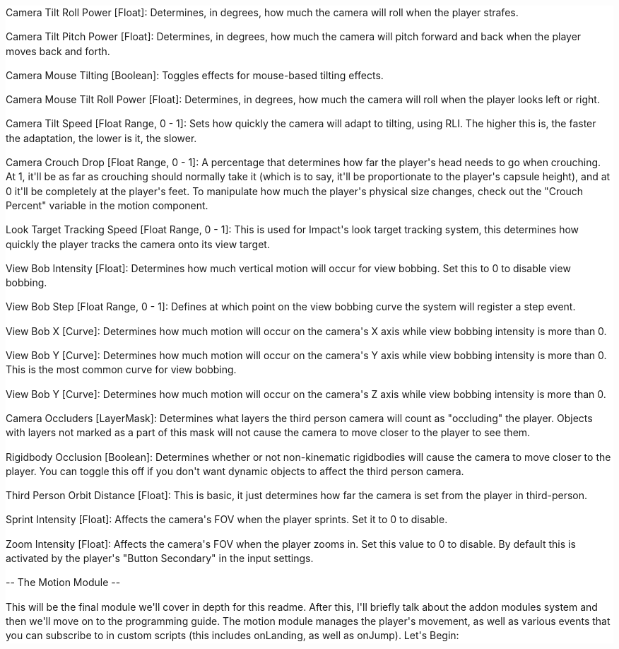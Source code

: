 Camera Tilt Roll Power [Float]: Determines, in degrees, how much the camera will roll when the player strafes.

Camera Tilt Pitch Power [Float]: Determines, in degrees, how much the camera will pitch forward and back when the player moves back and forth.

Camera Mouse Tilting [Boolean]: Toggles effects for mouse-based tilting effects.

Camera Mouse Tilt Roll Power [Float]: Determines, in degrees, how much the camera will roll when the player looks left or right.

Camera Tilt Speed [Float Range, 0 - 1]: Sets how quickly the camera will adapt to tilting, using RLI. The higher this is, the faster the adaptation, the lower is it, the slower.

Camera Crouch Drop [Float Range, 0 - 1]: A percentage that determines how far the player's head needs to go when crouching. At 1, it'll be as far as crouching should normally take it (which is to say, it'll be proportionate to the player's capsule height), and at 0 it'll be completely at the player's feet. To manipulate how much the player's physical size changes, check out the "Crouch Percent" variable in the motion component.

Look Target Tracking Speed [Float Range, 0 - 1]: This is used for Impact's look target tracking system, this determines how quickly the player tracks the camera onto its view target.

View Bob Intensity [Float]: Determines how much vertical motion will occur for view bobbing. Set this to 0 to disable view bobbing.

View Bob Step [Float Range, 0 - 1]: Defines at which point on the view bobbing curve the system will register a step event.

View Bob X [Curve]: Determines how much motion will occur on the camera's X axis while view bobbing intensity is more than 0.

View Bob Y [Curve]: Determines how much motion will occur on the camera's Y axis while view bobbing intensity is more than 0. This is the most common curve for view bobbing.

View Bob Y [Curve]: Determines how much motion will occur on the camera's Z axis while view bobbing intensity is more than 0.

Camera Occluders [LayerMask]: Determines what layers the third person camera will count as "occluding" the player. Objects with layers not marked as a part of this mask will not cause the camera to move closer to the player to see them.

Rigidbody Occlusion [Boolean]: Determines whether or not non-kinematic rigidbodies will cause the camera to move closer to the player. You can toggle this off if you don't want dynamic objects to affect the third person camera.

Third Person Orbit Distance [Float]: This is basic, it just determines how far the camera is set from the player in third-person.

Sprint Intensity [Float]: Affects the camera's FOV when the player sprints. Set it to 0 to disable.

Zoom Intensity [Float]: Affects the camera's FOV when the player zooms in. Set this value to 0 to disable. By default this is activated by the player's "Button Secondary" in the input settings.


-- The Motion Module --

This will be the final module we'll cover in depth for this readme. After this, I'll briefly talk about the addon modules system and then we'll move on to the programming guide.
The motion module manages the player's movement, as well as various events that you can subscribe to in custom scripts (this includes onLanding, as well as onJump).
Let's Begin:
